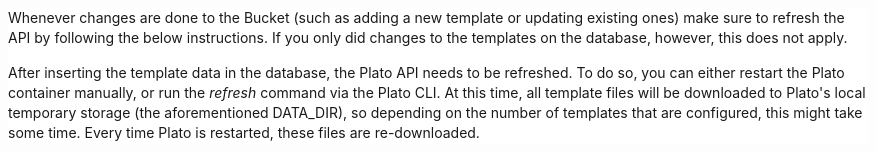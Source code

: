 <aside class="warning">
    Whenever changes are done to the Bucket (such as adding a new template or updating existing ones) make sure to refresh the API by following the below instructions. If you only did changes to the templates on the database, however, this does not apply.
</aside>

After inserting the template data in the database, the Plato API needs to be refreshed. To do so, you can either restart the
Plato container manually, or run the *refresh* command via the Plato CLI. At this time, all template files will be downloaded
to Plato's local temporary storage (the aforementioned DATA_DIR), so depending on the number of templates that are configured, 
this might take some time. Every time Plato is restarted, these files are re-downloaded.